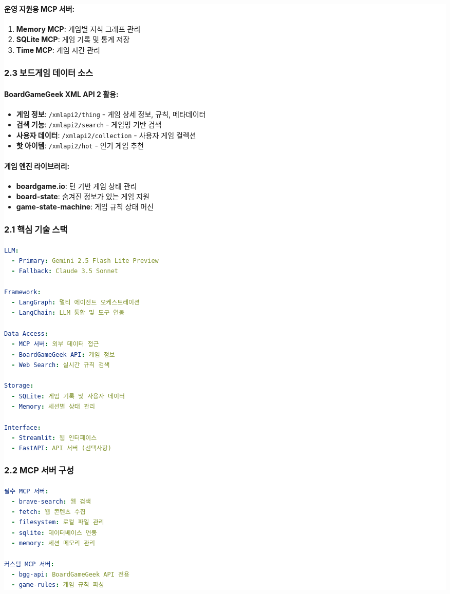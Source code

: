 #### 운영 지원용 MCP 서버:
1. **Memory MCP**: 게임별 지식 그래프 관리
2. **SQLite MCP**: 게임 기록 및 통계 저장
3. **Time MCP**: 게임 시간 관리

### 2.3 보드게임 데이터 소스

#### BoardGameGeek XML API 2 활용:
- **게임 정보**: `/xmlapi2/thing` - 게임 상세 정보, 규칙, 메타데이터
- **검색 기능**: `/xmlapi2/search` - 게임명 기반 검색
- **사용자 데이터**: `/xmlapi2/collection` - 사용자 게임 컬렉션
- **핫 아이템**: `/xmlapi2/hot` - 인기 게임 추천

#### 게임 엔진 라이브러리:
- **boardgame.io**: 턴 기반 게임 상태 관리
- **board-state**: 숨겨진 정보가 있는 게임 지원
- **game-state-machine**: 게임 규칙 상태 머신

### 2.1 핵심 기술 스택
```yaml
LLM: 
  - Primary: Gemini 2.5 Flash Lite Preview
  - Fallback: Claude 3.5 Sonnet
  
Framework:
  - LangGraph: 멀티 에이전트 오케스트레이션
  - LangChain: LLM 통합 및 도구 연동
  
Data Access:
  - MCP 서버: 외부 데이터 접근
  - BoardGameGeek API: 게임 정보
  - Web Search: 실시간 규칙 검색
  
Storage:
  - SQLite: 게임 기록 및 사용자 데이터
  - Memory: 세션별 상태 관리
  
Interface:
  - Streamlit: 웹 인터페이스
  - FastAPI: API 서버 (선택사항)
```
### 2.2 MCP 서버 구성
```yaml
필수 MCP 서버:
  - brave-search: 웹 검색
  - fetch: 웹 콘텐츠 수집
  - filesystem: 로컬 파일 관리
  - sqlite: 데이터베이스 연동
  - memory: 세션 메모리 관리

커스텀 MCP 서버:
  - bgg-api: BoardGameGeek API 전용
  - game-rules: 게임 규칙 파싱
```
